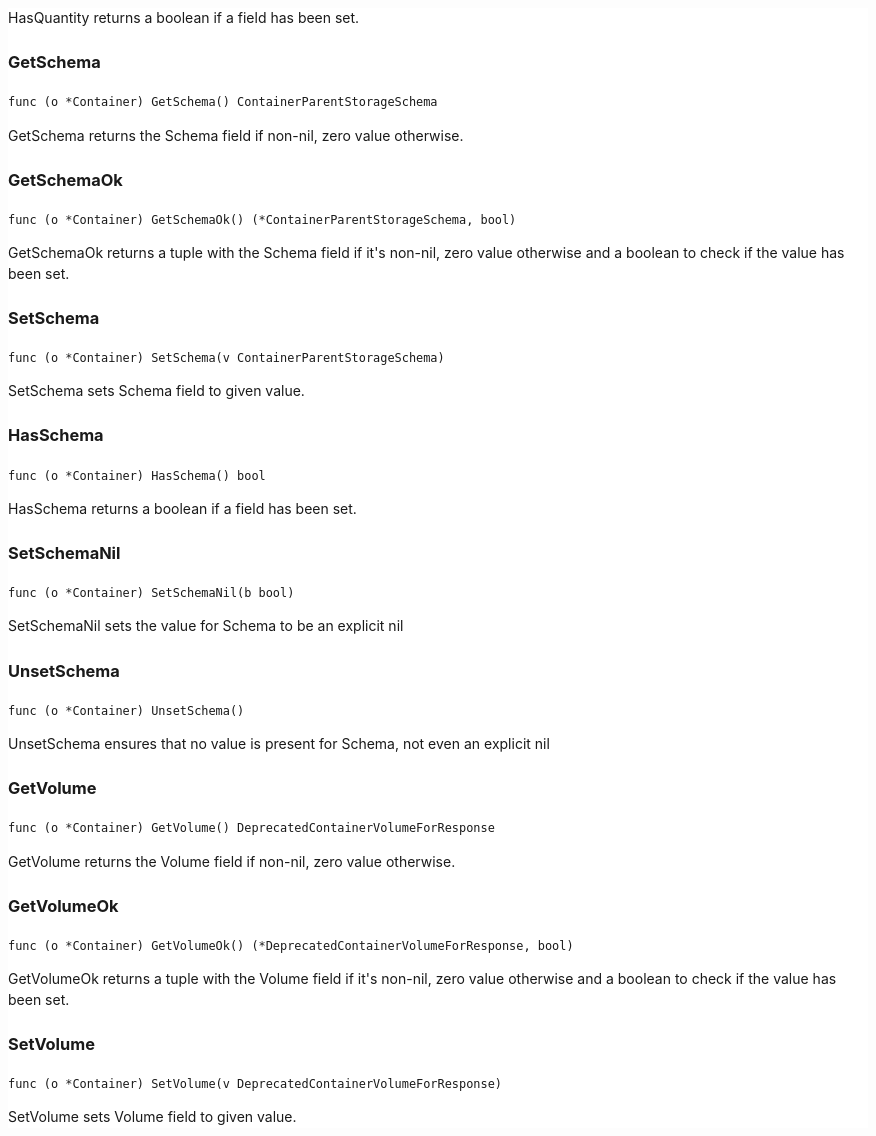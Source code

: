 HasQuantity returns a boolean if a field has been set.

### GetSchema

`func (o *Container) GetSchema() ContainerParentStorageSchema`

GetSchema returns the Schema field if non-nil, zero value otherwise.

### GetSchemaOk

`func (o *Container) GetSchemaOk() (*ContainerParentStorageSchema, bool)`

GetSchemaOk returns a tuple with the Schema field if it's non-nil, zero value otherwise
and a boolean to check if the value has been set.

### SetSchema

`func (o *Container) SetSchema(v ContainerParentStorageSchema)`

SetSchema sets Schema field to given value.

### HasSchema

`func (o *Container) HasSchema() bool`

HasSchema returns a boolean if a field has been set.

### SetSchemaNil

`func (o *Container) SetSchemaNil(b bool)`

 SetSchemaNil sets the value for Schema to be an explicit nil

### UnsetSchema
`func (o *Container) UnsetSchema()`

UnsetSchema ensures that no value is present for Schema, not even an explicit nil
### GetVolume

`func (o *Container) GetVolume() DeprecatedContainerVolumeForResponse`

GetVolume returns the Volume field if non-nil, zero value otherwise.

### GetVolumeOk

`func (o *Container) GetVolumeOk() (*DeprecatedContainerVolumeForResponse, bool)`

GetVolumeOk returns a tuple with the Volume field if it's non-nil, zero value otherwise
and a boolean to check if the value has been set.

### SetVolume

`func (o *Container) SetVolume(v DeprecatedContainerVolumeForResponse)`

SetVolume sets Volume field to given value.
